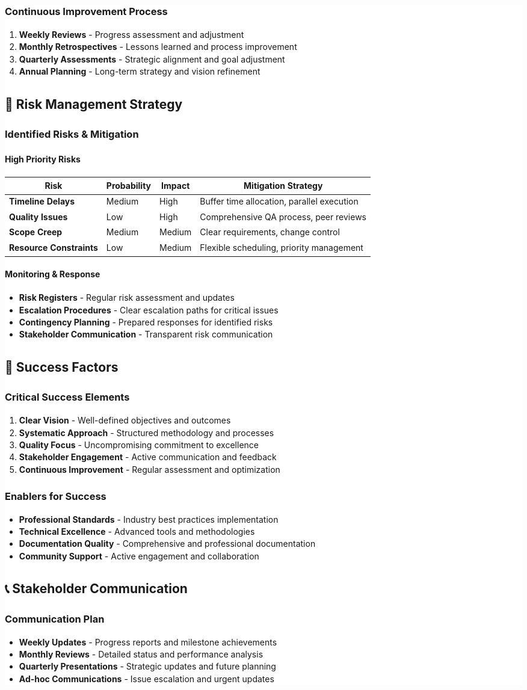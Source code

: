 ### Continuous Improvement Process
1. **Weekly Reviews** - Progress assessment and adjustment
2. **Monthly Retrospectives** - Lessons learned and process improvement
3. **Quarterly Assessments** - Strategic alignment and goal adjustment
4. **Annual Planning** - Long-term strategy and vision refinement

## 🎯 Risk Management Strategy

### Identified Risks & Mitigation

#### High Priority Risks
| Risk | Probability | Impact | Mitigation Strategy |
|------|-------------|--------|-------------------|
| **Timeline Delays** | Medium | High | Buffer time allocation, parallel execution |
| **Quality Issues** | Low | High | Comprehensive QA process, peer reviews |
| **Scope Creep** | Medium | Medium | Clear requirements, change control |
| **Resource Constraints** | Low | Medium | Flexible scheduling, priority management |

#### Monitoring & Response
- **Risk Registers** - Regular risk assessment and updates
- **Escalation Procedures** - Clear escalation paths for critical issues
- **Contingency Planning** - Prepared responses for identified risks
- **Stakeholder Communication** - Transparent risk communication

## 🚀 Success Factors

### Critical Success Elements
1. **Clear Vision** - Well-defined objectives and outcomes
2. **Systematic Approach** - Structured methodology and processes
3. **Quality Focus** - Uncompromising commitment to excellence
4. **Stakeholder Engagement** - Active communication and feedback
5. **Continuous Improvement** - Regular assessment and optimization

### Enablers for Success
- **Professional Standards** - Industry best practices implementation
- **Technical Excellence** - Advanced tools and methodologies
- **Documentation Quality** - Comprehensive and professional documentation
- **Community Support** - Active engagement and collaboration

## 📞 Stakeholder Communication

### Communication Plan
- **Weekly Updates** - Progress reports and milestone achievements
- **Monthly Reviews** - Detailed status and performance analysis
- **Quarterly Presentations** - Strategic updates and future planning
- **Ad-hoc Communications** - Issue escalation and urgent updates
